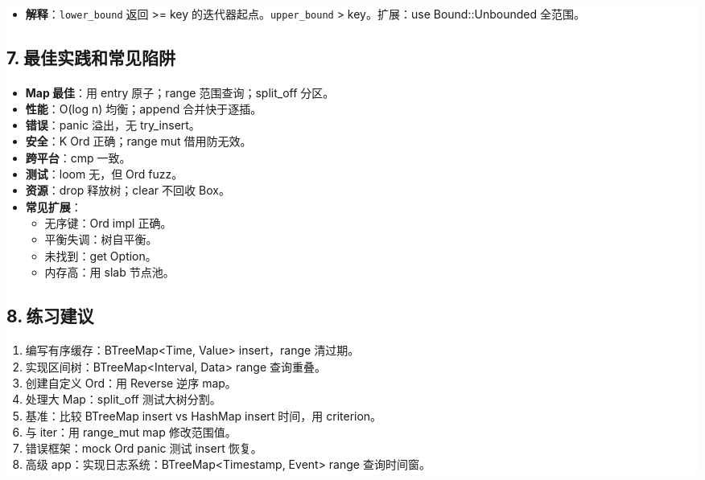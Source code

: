 - **解释**：`lower_bound` 返回 >= key 的迭代器起点。`upper_bound` > key。扩展：use Bound::Unbounded 全范围。

## 7. 最佳实践和常见陷阱

- **Map 最佳**：用 entry 原子；range 范围查询；split_off 分区。
- **性能**：O(log n) 均衡；append 合并快于逐插。
- **错误**：panic 溢出，无 try_insert。
- **安全**：K Ord 正确；range mut 借用防无效。
- **跨平台**：cmp 一致。
- **测试**：loom 无，但 Ord fuzz。
- **资源**：drop 释放树；clear 不回收 Box。
- **常见扩展**：
  - 无序键：Ord impl 正确。
  - 平衡失调：树自平衡。
  - 未找到：get Option。
  - 内存高：用 slab 节点池。

## 8. 练习建议

1. 编写有序缓存：BTreeMap<Time, Value> insert，range 清过期。
2. 实现区间树：BTreeMap<Interval, Data> range 查询重叠。
3. 创建自定义 Ord：用 Reverse 逆序 map。
4. 处理大 Map：split_off 测试大树分割。
5. 基准：比较 BTreeMap insert vs HashMap insert 时间，用 criterion。
6. 与 iter：用 range_mut map 修改范围值。
7. 错误框架：mock Ord panic 测试 insert 恢复。
8. 高级 app：实现日志系统：BTreeMap<Timestamp, Event> range 查询时间窗。
